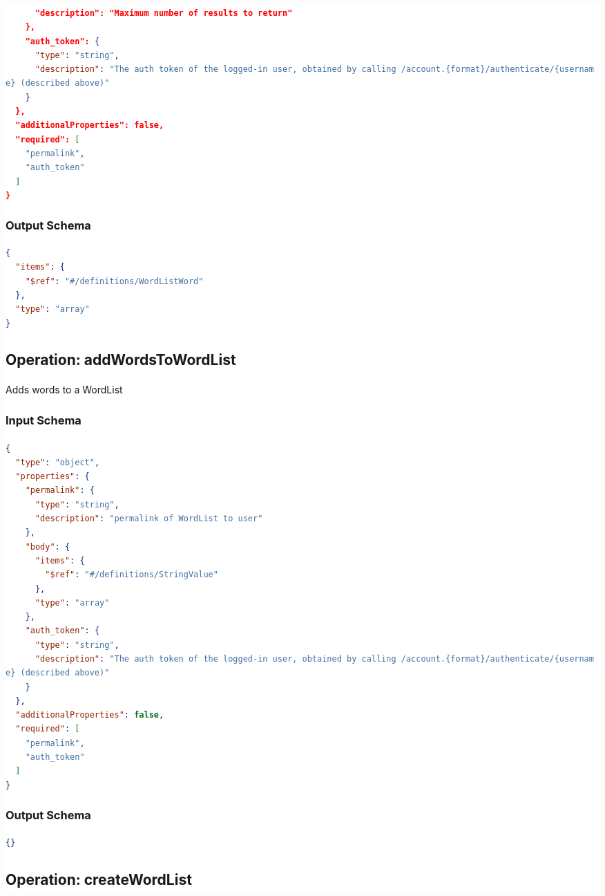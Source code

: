 ```json
      "description": "Maximum number of results to return"
    },
    "auth_token": {
      "type": "string",
      "description": "The auth token of the logged-in user, obtained by calling /account.{format}/authenticate/{username} (described above)"
    }
  },
  "additionalProperties": false,
  "required": [
    "permalink",
    "auth_token"
  ]
}
```
### Output Schema
```json
{
  "items": {
    "$ref": "#/definitions/WordListWord"
  },
  "type": "array"
}
```
## Operation: addWordsToWordList
Adds words to a WordList

### Input Schema
```json
{
  "type": "object",
  "properties": {
    "permalink": {
      "type": "string",
      "description": "permalink of WordList to user"
    },
    "body": {
      "items": {
        "$ref": "#/definitions/StringValue"
      },
      "type": "array"
    },
    "auth_token": {
      "type": "string",
      "description": "The auth token of the logged-in user, obtained by calling /account.{format}/authenticate/{username} (described above)"
    }
  },
  "additionalProperties": false,
  "required": [
    "permalink",
    "auth_token"
  ]
}
```
### Output Schema
```json
{}
```
## Operation: createWordList